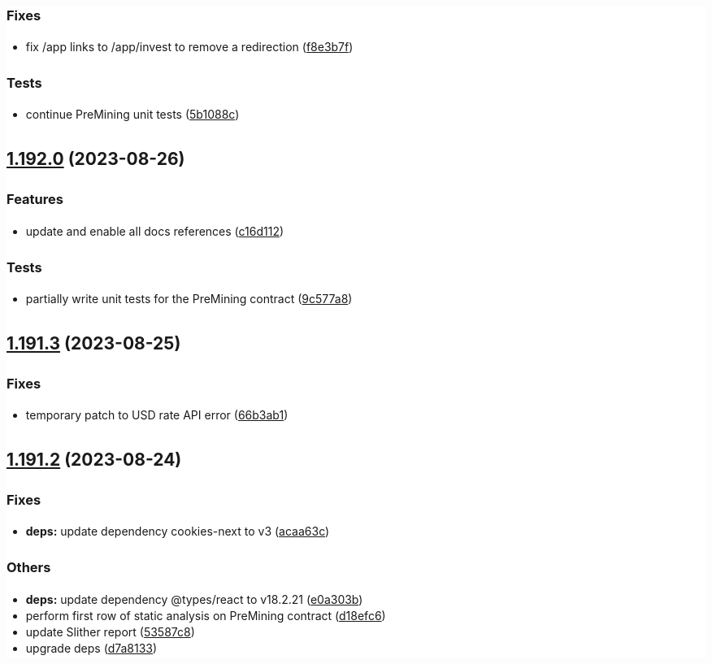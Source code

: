 ### Fixes

- fix /app links to /app/invest to remove a redirection ([f8e3b7f](https://github.com/LedgityLabs/LedgityYield/commit/f8e3b7fbe46e64923250473c49dcb1aef8c0c9f9))

### Tests

- continue PreMining unit tests ([5b1088c](https://github.com/LedgityLabs/LedgityYield/commit/5b1088cd175afe43c8ba8738840e9c5632e19f93))

## [1.192.0](https://github.com/LedgityLabs/LedgityYield/compare/v1.191.3...v1.192.0) (2023-08-26)

### Features

- update and enable all docs references ([c16d112](https://github.com/LedgityLabs/LedgityYield/commit/c16d112d5361ad8d3bf098a8555a3305643011ad))

### Tests

- partially write unit tests for the PreMining contract ([9c577a8](https://github.com/LedgityLabs/LedgityYield/commit/9c577a8decb99fcc83e90695744576b8d754c784))

## [1.191.3](https://github.com/LedgityLabs/LedgityYield/compare/v1.191.2...v1.191.3) (2023-08-25)

### Fixes

- temporary patch to USD rate API error ([66b3ab1](https://github.com/LedgityLabs/LedgityYield/commit/66b3ab1351331190024651fd22a2dbd18ba2b87c))

## [1.191.2](https://github.com/LedgityLabs/LedgityYield/compare/v1.191.1...v1.191.2) (2023-08-24)

### Fixes

- **deps:** update dependency cookies-next to v3 ([acaa63c](https://github.com/LedgityLabs/LedgityYield/commit/acaa63c4a9214618aeabb7e041dc987bef609a7c))

### Others

- **deps:** update dependency @types/react to v18.2.21 ([e0a303b](https://github.com/LedgityLabs/LedgityYield/commit/e0a303bb28f611d4d75a3cd263eb0591d523183a))
- perform first row of static analysis on PreMining contract ([d18efc6](https://github.com/LedgityLabs/LedgityYield/commit/d18efc634da05ee78893c3d18af2b6509e147e7b))
- update Slither report ([53587c8](https://github.com/LedgityLabs/LedgityYield/commit/53587c86cfd3970ff069d971b53333bdf8af3a8c))
- upgrade deps ([d7a8133](https://github.com/LedgityLabs/LedgityYield/commit/d7a81330e0b5255a6caeadc09a2da6556825f106))
